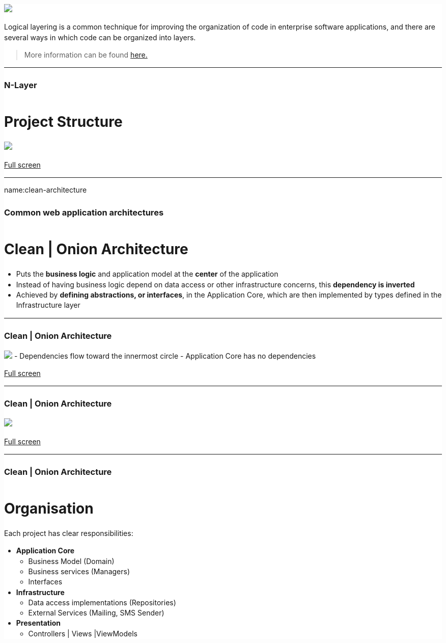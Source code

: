 <img src="https://docs.microsoft.com/nl-be/dotnet/architecture/modern-web-apps-azure/media/image5-2.png" width="50%" class="center">


Logical layering is a common technique for improving the organization of code in enterprise software applications, and there are several ways in which code can be organized into layers.

> More information can be found <a target="_blank" href="https://docs.microsoft.com/nl-be/dotnet/architecture/modern-web-apps-azure/common-web-application-architectures#traditional-n-layer-architecture-applications">here.</a>

---
### N-Layer
# Project Structure
<img src="https://docs.microsoft.com/nl-be/dotnet/architecture/modern-web-apps-azure/media/image5-3.png" width="100%" class="center">

<a target="_blank" href="https://docs.microsoft.com/nl-be/dotnet/architecture/modern-web-apps-azure/media/image5-3.png">Full screen</a>

---
name:clean-architecture
### Common web application architectures
# Clean | Onion Architecture
- Puts the **business logic** and application model at the **center** of the application
- Instead of having business logic depend on data access or other infrastructure concerns, this **dependency is inverted**
- Achieved by **defining abstractions, or interfaces**, in the Application Core, which are then implemented by types defined in the Infrastructure layer

---
### Clean | Onion Architecture
<img src="https://docs.microsoft.com/nl-be/dotnet/architecture/modern-web-apps-azure/media/image5-7.png" width="100%" class="center">
- Dependencies flow toward the innermost circle
- Application Core has no dependencies

<a target="_blank" href="https://docs.microsoft.com/nl-be/dotnet/architecture/modern-web-apps-azure/media/image5-7.png">Full screen</a>

---
### Clean | Onion Architecture
<img src="https://docs.microsoft.com/nl-be/dotnet/architecture/modern-web-apps-azure/media/image5-9.png" width="100%" class="center">

<a target="_blank" href="https://docs.microsoft.com/nl-be/dotnet/architecture/modern-web-apps-azure/media/image5-9.png">Full screen</a>

---
### Clean | Onion Architecture
# Organisation
Each project has clear responsibilities:
- **Application Core**
   - Business Model (Domain)
   - Business services (Managers)
   - Interfaces
- **Infrastructure**
    - Data access implementations (Repositories)
    - External Services (Mailing, SMS Sender)
- **Presentation**
    - Controllers | Views |ViewModels